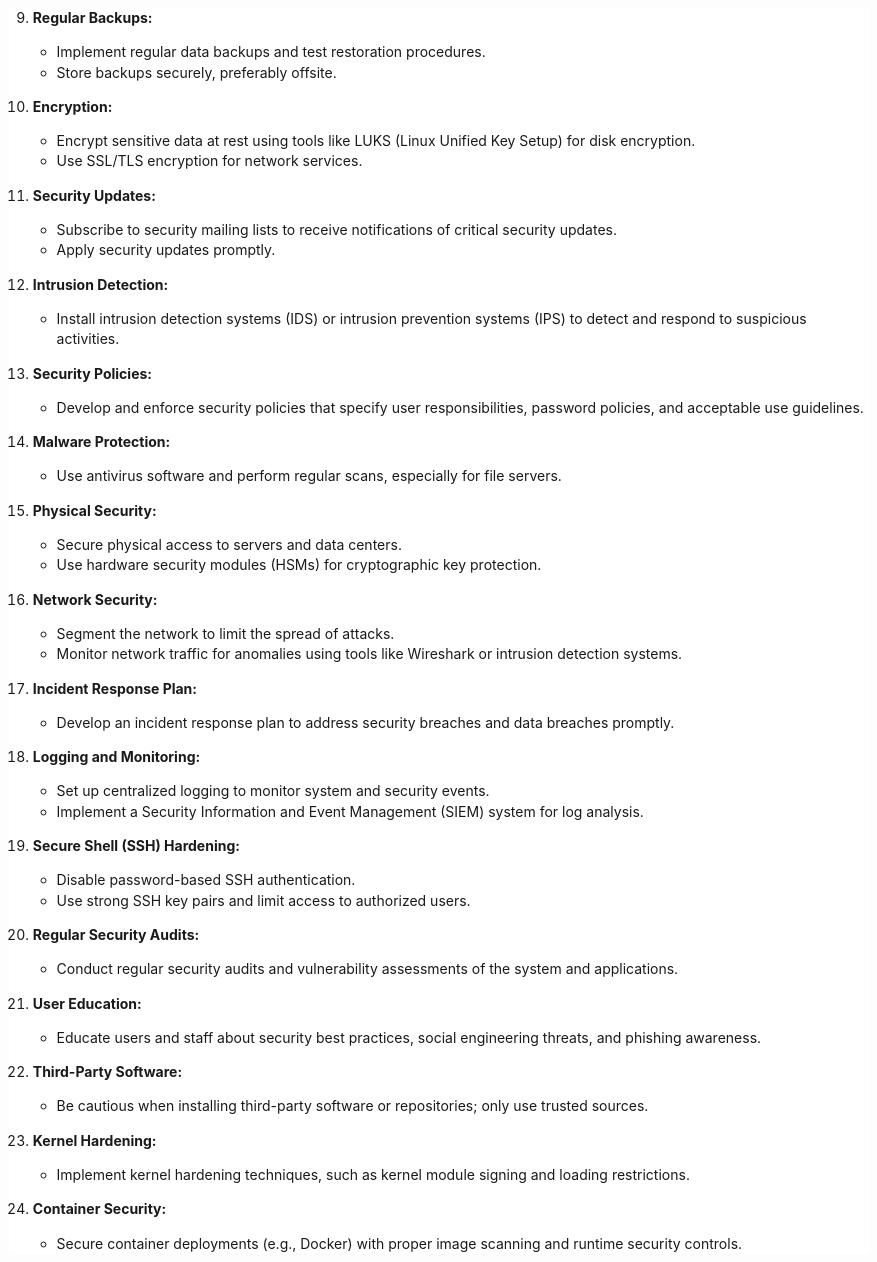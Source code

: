 9. **Regular Backups:**
   - Implement regular data backups and test restoration procedures.
   - Store backups securely, preferably offsite.

10. **Encryption:**
    - Encrypt sensitive data at rest using tools like LUKS (Linux Unified Key Setup) for disk encryption.
    - Use SSL/TLS encryption for network services.

11. **Security Updates:**
    - Subscribe to security mailing lists to receive notifications of critical security updates.
    - Apply security updates promptly.

12. **Intrusion Detection:**
    - Install intrusion detection systems (IDS) or intrusion prevention systems (IPS) to detect and respond to suspicious activities.

13. **Security Policies:**
    - Develop and enforce security policies that specify user responsibilities, password policies, and acceptable use guidelines.

14. **Malware Protection:**
    - Use antivirus software and perform regular scans, especially for file servers.

15. **Physical Security:**
    - Secure physical access to servers and data centers.
    - Use hardware security modules (HSMs) for cryptographic key protection.

16. **Network Security:**
    - Segment the network to limit the spread of attacks.
    - Monitor network traffic for anomalies using tools like Wireshark or intrusion detection systems.

17. **Incident Response Plan:**
    - Develop an incident response plan to address security breaches and data breaches promptly.

18. **Logging and Monitoring:**
    - Set up centralized logging to monitor system and security events.
    - Implement a Security Information and Event Management (SIEM) system for log analysis.

19. **Secure Shell (SSH) Hardening:**
    - Disable password-based SSH authentication.
    - Use strong SSH key pairs and limit access to authorized users.

20. **Regular Security Audits:**
    - Conduct regular security audits and vulnerability assessments of the system and applications.

21. **User Education:**
    - Educate users and staff about security best practices, social engineering threats, and phishing awareness.

22. **Third-Party Software:**
    - Be cautious when installing third-party software or repositories; only use trusted sources.

23. **Kernel Hardening:**
    - Implement kernel hardening techniques, such as kernel module signing and loading restrictions.

24. **Container Security:**
    - Secure container deployments (e.g., Docker) with proper image scanning and runtime security controls.
